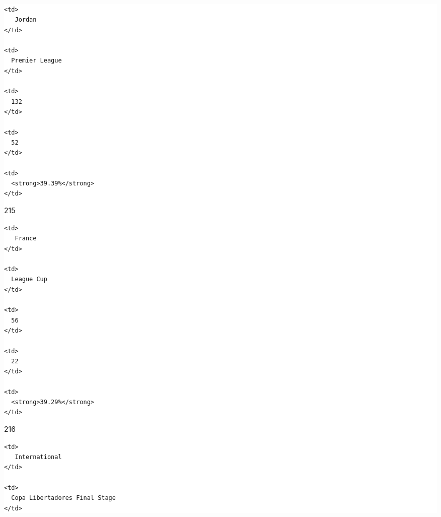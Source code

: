     <td>
       Jordan
    </td>
    
    <td>
      Premier League
    </td>
    
    <td>
      132
    </td>
    
    <td>
      52
    </td>
    
    <td>
      <strong>39.39%</strong>
    </td>
  </tr>
  
  <tr>
    <td>
      215
    </td>
    
    <td>
       France
    </td>
    
    <td>
      League Cup
    </td>
    
    <td>
      56
    </td>
    
    <td>
      22
    </td>
    
    <td>
      <strong>39.29%</strong>
    </td>
  </tr>
  
  <tr>
    <td>
      216
    </td>
    
    <td>
       International
    </td>
    
    <td>
      Copa Libertadores Final Stage
    </td>
    
